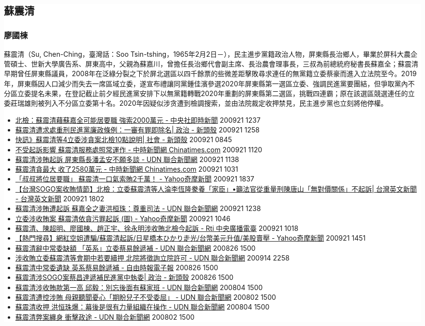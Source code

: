 ## 蘇震清

### 廖國棟

蘇震清（Su, Chen-Ching，臺灣話：Soo Tsìn-tshing，1965年2月2日－），民主進步黨籍政治人物，屏東縣長治鄉人，畢業於屏科大農企管碩士、世新大學廣告系、屏東高中，父親為蘇嘉川，曾擔任長治鄉代會副主席、長治農會理事長，三叔為前總統府秘書長蘇嘉全；蘇震清早期曾任屏東縣議員，2008年在泛綠分裂之下於屏北選區以四千餘票的些微差距擊敗尋求連任的無黨籍立委蔡豪而進入立法院至今。2019年，屏東縣因人口減少而失去一席區域立委，遂宣布禮讓同黨鍾佳濱參選2020年屏東縣第一選區立委、強調民進黨要團結，但爭取黨內不分區立委提名未果，在登記截止前夕經民進黨安排下以無黨籍轉戰2020年重劃的屏東縣第二選區，挑戰四連霸；原在該選區競選連任的立委莊瑞雄則被列入不分區立委第十名。2020年因疑似涉贪遭到檢調搜索，並由法院裁定收押禁見，民主進步黨也立刻將他停權。


- [北檢：蘇震清藉蘇嘉全可能居要職 強索2000萬元 - 中央社即時新聞](https://www.cna.com.tw/news/firstnews/202009210082.aspx "北檢：蘇震清藉蘇嘉全可能居要職 強索2000萬元 - 中央社即時新聞") 200921 1237
- [蘇震清遭求處重刑民進黨廉政條例：一審有罪即除名| 政治 - 新頭殼](https://newtalk.tw/news/view/2020-09-21/468326 "蘇震清遭求處重刑民進黨廉政條例：一審有罪即除名| 政治 - 新頭殼") 200921 1258
- [快訊》蘇震清等4立委涉貪案北檢10點說明| 社會 - 新頭殼](https://newtalk.tw/news/view/2020-09-21/468187 "快訊》蘇震清等4立委涉貪案北檢10點說明| 社會 - 新頭殼") 200921 0845
- [不受起訴影響 蘇震清服務處照常運作 - 中時新聞網 Chinatimes.com](https://www.chinatimes.com/realtimenews/20200921001900-260407 "不受起訴影響 蘇震清服務處照常運作 - 中時新聞網 Chinatimes.com") 200921 1120
- [蘇震清涉賄起訴 屏東縣長潘孟安不願多談 - UDN 聯合新聞網](https://udn.com/news/story/6656/4876359?from=udn-ch1_breaknews-1-0-news "蘇震清涉賄起訴 屏東縣長潘孟安不願多談 - UDN 聯合新聞網") 200921 1138
- [蘇震清貪最大 收了2580萬元 - 中時新聞網 Chinatimes.com](https://www.chinatimes.com/realtimenews/20200921001637-260402 "蘇震清貪最大 收了2580萬元 - 中時新聞網 Chinatimes.com") 200921 1031
- [「叔叔將位居要職」 蘇震清一口氣索賄2千萬！ - Yahoo奇摩新聞](https://tw.tv.yahoo.com/society-news/%E5%8F%94%E5%8F%94%E5%B0%87%E4%BD%8D%E5%B1%85%E8%A6%81%E8%81%B7-%E8%98%87%E9%9C%87%E6%B8%85-%E5%8F%A3%E6%B0%A3%E7%B4%A2%E8%B3%842%E5%8D%83%E8%90%AC-101605712.html "「叔叔將位居要職」 蘇震清一口氣索賄2千萬！ - Yahoo奇摩新聞") 200921 1837
- [【台灣SOGO案收賄情節】北檢：立委蘇震清等人淪李恆隆豢養「家臣」•籲法官從重量刑陳唐山「無對價關係」不起訴| 台灣英文新聞 - 台灣英文新聞](https://www.taiwannews.com.tw/ch/news/4013685 "【台灣SOGO案收賄情節】北檢：立委蘇震清等人淪李恆隆豢養「家臣」•籲法官從重量刑陳唐山「無對價關係」不起訴| 台灣英文新聞 - 台灣英文新聞") 200921 1802
- [蘇震清涉賄遭起訴 蘇嘉全之妻洪桓珠：尊重司法 - UDN 聯合新聞網](https://udn.com/news/story/121558/4876531?from=udn-ch1_breaknews-1-0-news "蘇震清涉賄遭起訴 蘇嘉全之妻洪桓珠：尊重司法 - UDN 聯合新聞網") 200921 1238
- [立委涉收賄案 蘇震清依貪污罪起訴 (圖) - Yahoo奇摩新聞](https://tw.news.yahoo.com/%E7%AB%8B%E5%A7%94%E6%B6%89%E6%94%B6%E8%B3%84%E6%A1%88-%E8%98%87%E9%9C%87%E6%B8%85%E4%BE%9D%E8%B2%AA%E6%B1%A1%E7%BD%AA%E8%B5%B7%E8%A8%B4-%E5%9C%96-024601159.html "立委涉收賄案 蘇震清依貪污罪起訴 (圖) - Yahoo奇摩新聞") 200921 1046
- [蘇震清、陳超明、廖國棟、趙正宇、徐永明涉收賄北檢今起訴 - Rti 中央廣播電臺](https://www.rti.org.tw/news/view/id/2080007 "蘇震清、陳超明、廖國棟、趙正宇、徐永明涉收賄北檢今起訴 - Rti 中央廣播電臺") 200921 1018
- [【熱門搜尋】網紅空姐遭騙/蘇震清起訴/日星橋本ひかり走光/台幣美元升值/美股賣壓 - Yahoo奇摩新聞](https://tw.news.yahoo.com/%E7%86%B1%E9%96%80%E6%90%9C%E5%B0%8B%E7%B6%B2%E7%B4%85%E7%A9%BA%E5%A7%90%E9%81%AD%E9%A8%99%E8%98%87%E9%9C%87%E6%B8%85%E8%B5%B7%E8%A8%B4%E6%97%A5%E6%98%9F%E6%A9%8B%E6%9C%AC%E3%81%B2%E3%81%8B%E3%82%8A%E8%B5%B0%E5%85%89%E5%8F%B0%E5%B9%A3%E7%BE%8E%E5%85%83%E5%8D%87%E5%80%BC%E7%BE%8E%E8%82%A1%E8%B3%A3%E5%A3%93-065155246.html "【熱門搜尋】網紅空姐遭騙/蘇震清起訴/日星橋本ひかり走光/台幣美元升值/美股賣壓 - Yahoo奇摩新聞") 200921 1451
- [蘇震清辭中常委缺額 「英系」立委蔡易餘遞補 - UDN 聯合新聞網](https://udn.com/news/story/6656/4811800 "蘇震清辭中常委缺額 「英系」立委蔡易餘遞補 - UDN 聯合新聞網") 200826 1500
- [涉收賄立委蘇震清等會期中若要續押 北院將徵詢立院許可 - UDN 聯合新聞網](https://udn.com/news/story/7321/4859596 "涉收賄立委蘇震清等會期中若要續押 北院將徵詢立院許可 - UDN 聯合新聞網") 200914 2258
- [蘇震清中常委遺缺 英系蔡易餘遞補 - 自由時報電子報](https://news.ltn.com.tw/news/politics/breakingnews/3272216 "蘇震清中常委遺缺 英系蔡易餘遞補 - 自由時報電子報") 200826 1500
- [蘇震清涉SOGO案蔡昌達遞補民進黨中執委| 政治 - 新頭殼](https://newtalk.tw/news/view/2020-08-26/456427 "蘇震清涉SOGO案蔡昌達遞補民進黨中執委| 政治 - 新頭殼") 200826 1500
- [蘇震清涉收賄款第一高 邱毅：別忘後面有蘇家班 - UDN 聯合新聞網](https://udn.com/news/story/121558/4754441 "蘇震清涉收賄款第一高 邱毅：別忘後面有蘇家班 - UDN 聯合新聞網") 200804 1500
- [蘇震清遭控涉賄 母親聽聞憂心「期盼兒子不受委屈」 - UDN 聯合新聞網](https://udn.com/news/story/121558/4749916 "蘇震清遭控涉賄 母親聽聞憂心「期盼兒子不受委屈」 - UDN 聯合新聞網") 200802 1500
- [蘇震清收押 洪恒珠爆：幕後是很有力量組織在操作 - UDN 聯合新聞網](https://udn.com/news/story/121558/4754836 "蘇震清收押 洪恒珠爆：幕後是很有力量組織在操作 - UDN 聯合新聞網") 200804 1500
- [蘇震清弊案纏身 衝擊政途 - UDN 聯合新聞網](https://udn.com/news/story/121558/4748827 "蘇震清弊案纏身 衝擊政途 - UDN 聯合新聞網") 200802 1500
